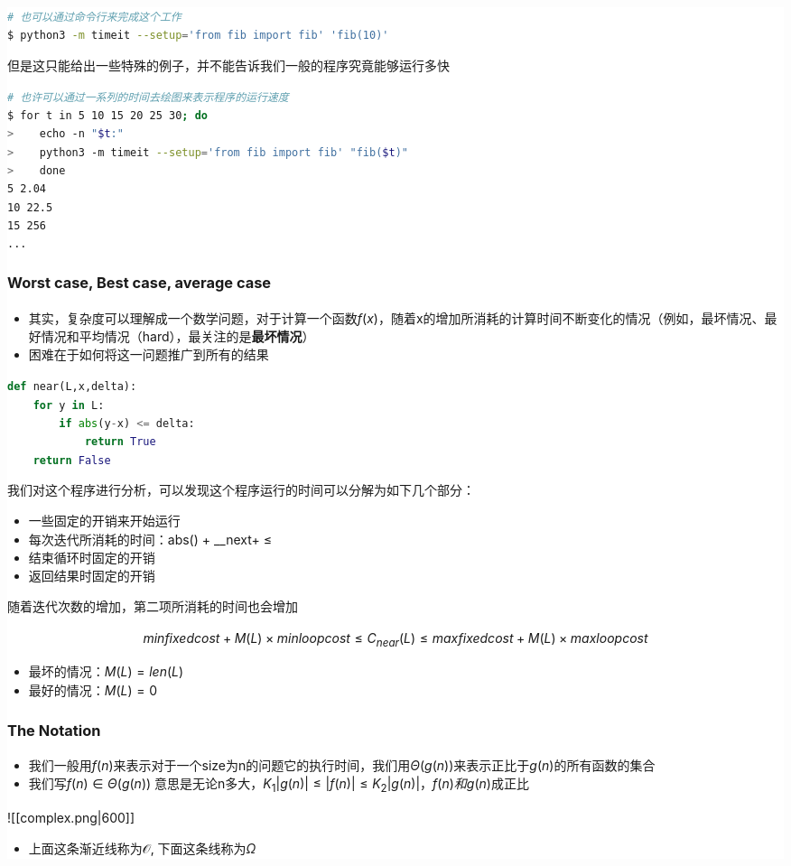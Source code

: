 ```bash
# 也可以通过命令行来完成这个工作
$ python3 -m timeit --setup='from fib import fib' 'fib(10)'
```

但是这只能给出一些特殊的例子，并不能告诉我们一般的程序究竟能够运行多快

```bash
# 也许可以通过一系列的时间去绘图来表示程序的运行速度
$ for t in 5 10 15 20 25 30; do
>    echo -n "$t:"
>    python3 -m timeit --setup='from fib import fib' "fib($t)"
>    done
5 2.04
10 22.5
15 256
...
```

### Worst case, Best case, average case

- 其实，复杂度可以理解成一个数学问题，对于计算一个函数$f(x)$，随着x的增加所消耗的计算时间不断变化的情况（例如，最坏情况、最好情况和平均情况（hard），最关注的是**最坏情况**）
- 困难在于如何将这一问题推广到所有的结果

```python
def near(L,x,delta):
	for y in L:
		if abs(y-x) <= delta:
			return True
	return False
```

我们对这个程序进行分析，可以发现这个程序运行的时间可以分解为如下几个部分：

- 一些固定的开销来开始运行
- 每次迭代所消耗的时间：abs() + __next+ ≤
- 结束循环时固定的开销
- 返回结果时固定的开销

随着迭代次数的增加，第二项所消耗的时间也会增加

$$
minfixedcost +M(L)\times minloopcost \leq C_{near}(L) \leq maxfixedcost +M(L)\times maxloopcost
$$

- 最坏的情况：$M(L)=len(L)$
- 最好的情况：$M(L)=0$

### The Notation

- 我们一般用$f(n)$来表示对于一个size为n的问题它的执行时间，我们用$\Theta(g(n))$来表示正比于$g(n)$的所有函数的集合
- 我们写$f(n) \in \Theta(g(n))$ 意思是无论n多大，$K_1|g(n)|\leq|f(n)|\leq K_2|g(n)|$，$f(n)和g(n)$成正比

![[complex.png|600]]

- 上面这条渐近线称为$\mathcal{O}$, 下面这条线称为$\Omega$
